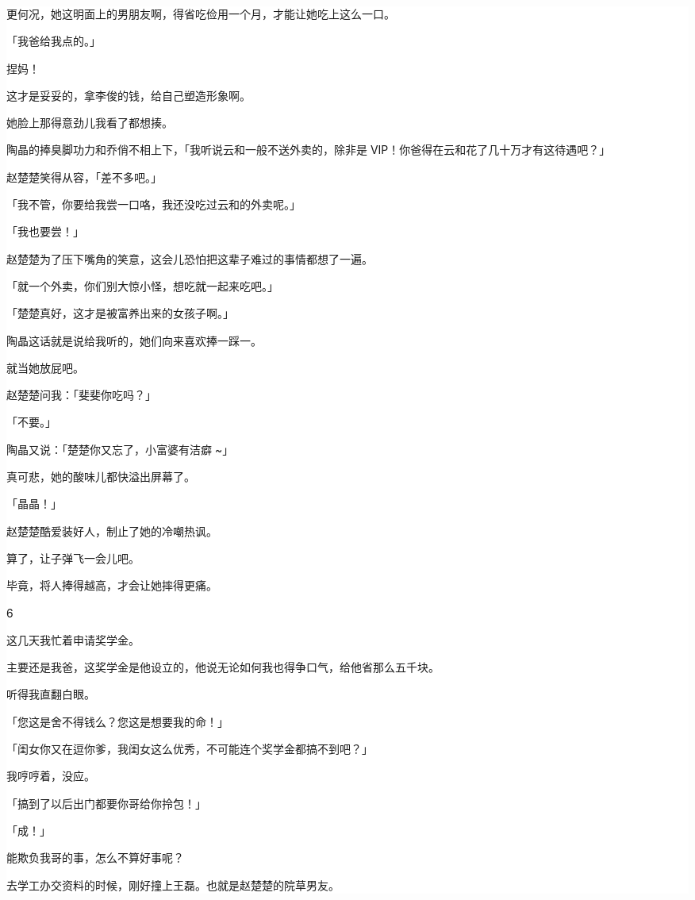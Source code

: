更何况，她这明面上的男朋友啊，得省吃俭用一个月，才能让她吃上这么一口。

「我爸给我点的。」

捏妈！

这才是妥妥的，拿李俊的钱，给自己塑造形象啊。

她脸上那得意劲儿我看了都想揍。

陶晶的捧臭脚功力和乔俏不相上下，「我听说云和一般不送外卖的，除非是 VIP！你爸得在云和花了几十万才有这待遇吧？」

赵楚楚笑得从容，「差不多吧。」

「我不管，你要给我尝一口咯，我还没吃过云和的外卖呢。」

「我也要尝！」

赵楚楚为了压下嘴角的笑意，这会儿恐怕把这辈子难过的事情都想了一遍。

「就一个外卖，你们别大惊小怪，想吃就一起来吃吧。」

「楚楚真好，这才是被富养出来的女孩子啊。」

陶晶这话就是说给我听的，她们向来喜欢捧一踩一。

就当她放屁吧。

赵楚楚问我：「斐斐你吃吗？」

「不要。」

陶晶又说：「楚楚你又忘了，小富婆有洁癖 ~」

真可悲，她的酸味儿都快溢出屏幕了。

「晶晶！」

赵楚楚酷爱装好人，制止了她的冷嘲热讽。

算了，让子弹飞一会儿吧。

毕竟，将人捧得越高，才会让她摔得更痛。

6

这几天我忙着申请奖学金。

主要还是我爸，这奖学金是他设立的，他说无论如何我也得争口气，给他省那么五千块。

听得我直翻白眼。

「您这是舍不得钱么？您这是想要我的命！」

「闺女你又在逗你爹，我闺女这么优秀，不可能连个奖学金都搞不到吧？」

我哼哼着，没应。

「搞到了以后出门都要你哥给你拎包！」

「成！」

能欺负我哥的事，怎么不算好事呢？

去学工办交资料的时候，刚好撞上王磊。也就是赵楚楚的院草男友。

